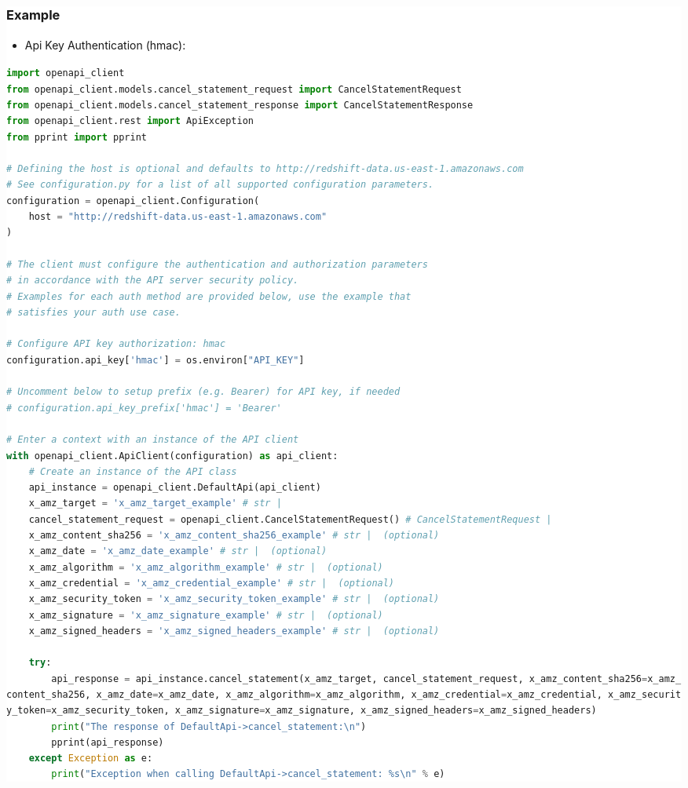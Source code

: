 ### Example

* Api Key Authentication (hmac):

```python
import openapi_client
from openapi_client.models.cancel_statement_request import CancelStatementRequest
from openapi_client.models.cancel_statement_response import CancelStatementResponse
from openapi_client.rest import ApiException
from pprint import pprint

# Defining the host is optional and defaults to http://redshift-data.us-east-1.amazonaws.com
# See configuration.py for a list of all supported configuration parameters.
configuration = openapi_client.Configuration(
    host = "http://redshift-data.us-east-1.amazonaws.com"
)

# The client must configure the authentication and authorization parameters
# in accordance with the API server security policy.
# Examples for each auth method are provided below, use the example that
# satisfies your auth use case.

# Configure API key authorization: hmac
configuration.api_key['hmac'] = os.environ["API_KEY"]

# Uncomment below to setup prefix (e.g. Bearer) for API key, if needed
# configuration.api_key_prefix['hmac'] = 'Bearer'

# Enter a context with an instance of the API client
with openapi_client.ApiClient(configuration) as api_client:
    # Create an instance of the API class
    api_instance = openapi_client.DefaultApi(api_client)
    x_amz_target = 'x_amz_target_example' # str | 
    cancel_statement_request = openapi_client.CancelStatementRequest() # CancelStatementRequest | 
    x_amz_content_sha256 = 'x_amz_content_sha256_example' # str |  (optional)
    x_amz_date = 'x_amz_date_example' # str |  (optional)
    x_amz_algorithm = 'x_amz_algorithm_example' # str |  (optional)
    x_amz_credential = 'x_amz_credential_example' # str |  (optional)
    x_amz_security_token = 'x_amz_security_token_example' # str |  (optional)
    x_amz_signature = 'x_amz_signature_example' # str |  (optional)
    x_amz_signed_headers = 'x_amz_signed_headers_example' # str |  (optional)

    try:
        api_response = api_instance.cancel_statement(x_amz_target, cancel_statement_request, x_amz_content_sha256=x_amz_content_sha256, x_amz_date=x_amz_date, x_amz_algorithm=x_amz_algorithm, x_amz_credential=x_amz_credential, x_amz_security_token=x_amz_security_token, x_amz_signature=x_amz_signature, x_amz_signed_headers=x_amz_signed_headers)
        print("The response of DefaultApi->cancel_statement:\n")
        pprint(api_response)
    except Exception as e:
        print("Exception when calling DefaultApi->cancel_statement: %s\n" % e)
```
